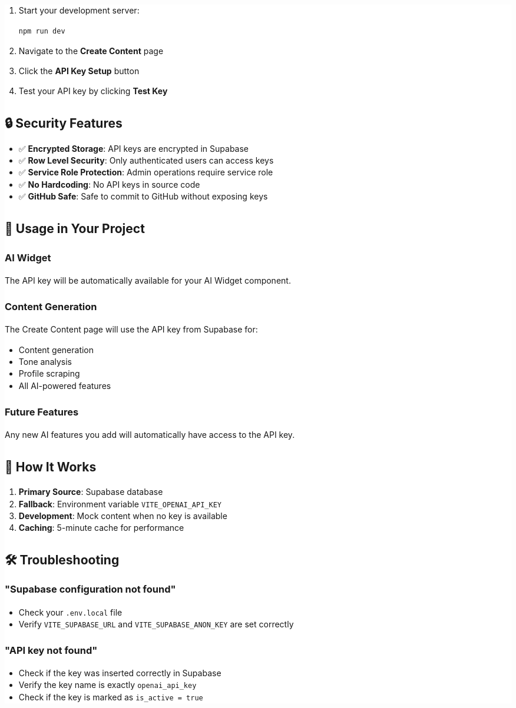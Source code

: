 1. Start your development server:
   ```bash
   npm run dev
   ```

2. Navigate to the **Create Content** page
3. Click the **API Key Setup** button
4. Test your API key by clicking **Test Key**

## 🔒 Security Features

- ✅ **Encrypted Storage**: API keys are encrypted in Supabase
- ✅ **Row Level Security**: Only authenticated users can access keys
- ✅ **Service Role Protection**: Admin operations require service role
- ✅ **No Hardcoding**: No API keys in source code
- ✅ **GitHub Safe**: Safe to commit to GitHub without exposing keys

## 🎯 Usage in Your Project

### AI Widget
The API key will be automatically available for your AI Widget component.

### Content Generation
The Create Content page will use the API key from Supabase for:
- Content generation
- Tone analysis
- Profile scraping
- All AI-powered features

### Future Features
Any new AI features you add will automatically have access to the API key.

## 🔄 How It Works

1. **Primary Source**: Supabase database
2. **Fallback**: Environment variable `VITE_OPENAI_API_KEY`
3. **Development**: Mock content when no key is available
4. **Caching**: 5-minute cache for performance

## 🛠️ Troubleshooting

### "Supabase configuration not found"
- Check your `.env.local` file
- Verify `VITE_SUPABASE_URL` and `VITE_SUPABASE_ANON_KEY` are set correctly

### "API key not found"
- Check if the key was inserted correctly in Supabase
- Verify the key name is exactly `openai_api_key`
- Check if the key is marked as `is_active = true`
